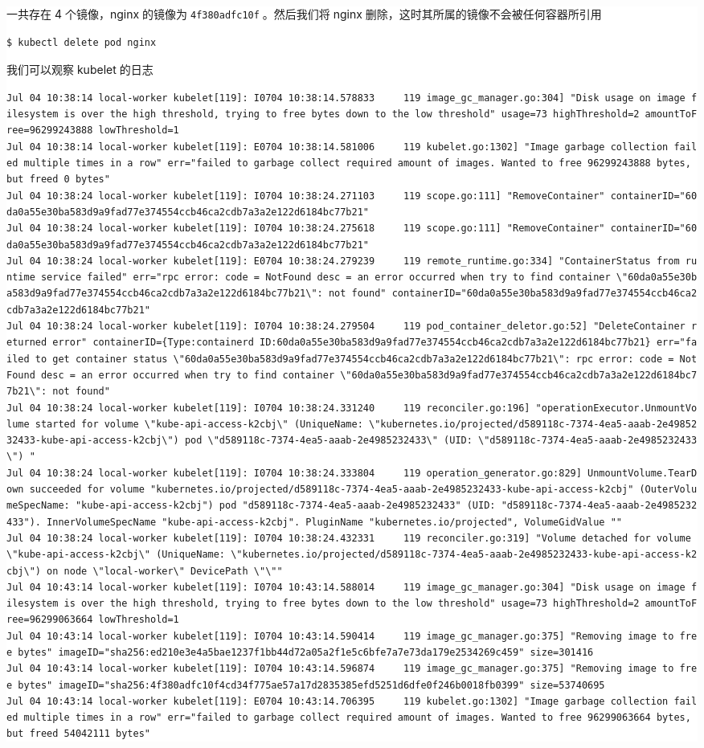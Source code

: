 一共存在 4 个镜像，nginx 的镜像为 `4f380adfc10f` 。然后我们将 nginx 删除，这时其所属的镜像不会被任何容器所引用

```Text
$ kubectl delete pod nginx
```

我们可以观察 kubelet 的日志 

```Text
Jul 04 10:38:14 local-worker kubelet[119]: I0704 10:38:14.578833     119 image_gc_manager.go:304] "Disk usage on image filesystem is over the high threshold, trying to free bytes down to the low threshold" usage=73 highThreshold=2 amountToFree=96299243888 lowThreshold=1
Jul 04 10:38:14 local-worker kubelet[119]: E0704 10:38:14.581006     119 kubelet.go:1302] "Image garbage collection failed multiple times in a row" err="failed to garbage collect required amount of images. Wanted to free 96299243888 bytes, but freed 0 bytes"
Jul 04 10:38:24 local-worker kubelet[119]: I0704 10:38:24.271103     119 scope.go:111] "RemoveContainer" containerID="60da0a55e30ba583d9a9fad77e374554ccb46ca2cdb7a3a2e122d6184bc77b21"
Jul 04 10:38:24 local-worker kubelet[119]: I0704 10:38:24.275618     119 scope.go:111] "RemoveContainer" containerID="60da0a55e30ba583d9a9fad77e374554ccb46ca2cdb7a3a2e122d6184bc77b21"
Jul 04 10:38:24 local-worker kubelet[119]: E0704 10:38:24.279239     119 remote_runtime.go:334] "ContainerStatus from runtime service failed" err="rpc error: code = NotFound desc = an error occurred when try to find container \"60da0a55e30ba583d9a9fad77e374554ccb46ca2cdb7a3a2e122d6184bc77b21\": not found" containerID="60da0a55e30ba583d9a9fad77e374554ccb46ca2cdb7a3a2e122d6184bc77b21"
Jul 04 10:38:24 local-worker kubelet[119]: I0704 10:38:24.279504     119 pod_container_deletor.go:52] "DeleteContainer returned error" containerID={Type:containerd ID:60da0a55e30ba583d9a9fad77e374554ccb46ca2cdb7a3a2e122d6184bc77b21} err="failed to get container status \"60da0a55e30ba583d9a9fad77e374554ccb46ca2cdb7a3a2e122d6184bc77b21\": rpc error: code = NotFound desc = an error occurred when try to find container \"60da0a55e30ba583d9a9fad77e374554ccb46ca2cdb7a3a2e122d6184bc77b21\": not found"
Jul 04 10:38:24 local-worker kubelet[119]: I0704 10:38:24.331240     119 reconciler.go:196] "operationExecutor.UnmountVolume started for volume \"kube-api-access-k2cbj\" (UniqueName: \"kubernetes.io/projected/d589118c-7374-4ea5-aaab-2e4985232433-kube-api-access-k2cbj\") pod \"d589118c-7374-4ea5-aaab-2e4985232433\" (UID: \"d589118c-7374-4ea5-aaab-2e4985232433\") "
Jul 04 10:38:24 local-worker kubelet[119]: I0704 10:38:24.333804     119 operation_generator.go:829] UnmountVolume.TearDown succeeded for volume "kubernetes.io/projected/d589118c-7374-4ea5-aaab-2e4985232433-kube-api-access-k2cbj" (OuterVolumeSpecName: "kube-api-access-k2cbj") pod "d589118c-7374-4ea5-aaab-2e4985232433" (UID: "d589118c-7374-4ea5-aaab-2e4985232433"). InnerVolumeSpecName "kube-api-access-k2cbj". PluginName "kubernetes.io/projected", VolumeGidValue ""
Jul 04 10:38:24 local-worker kubelet[119]: I0704 10:38:24.432331     119 reconciler.go:319] "Volume detached for volume \"kube-api-access-k2cbj\" (UniqueName: \"kubernetes.io/projected/d589118c-7374-4ea5-aaab-2e4985232433-kube-api-access-k2cbj\") on node \"local-worker\" DevicePath \"\""
Jul 04 10:43:14 local-worker kubelet[119]: I0704 10:43:14.588014     119 image_gc_manager.go:304] "Disk usage on image filesystem is over the high threshold, trying to free bytes down to the low threshold" usage=73 highThreshold=2 amountToFree=96299063664 lowThreshold=1
Jul 04 10:43:14 local-worker kubelet[119]: I0704 10:43:14.590414     119 image_gc_manager.go:375] "Removing image to free bytes" imageID="sha256:ed210e3e4a5bae1237f1bb44d72a05a2f1e5c6bfe7a7e73da179e2534269c459" size=301416
Jul 04 10:43:14 local-worker kubelet[119]: I0704 10:43:14.596874     119 image_gc_manager.go:375] "Removing image to free bytes" imageID="sha256:4f380adfc10f4cd34f775ae57a17d2835385efd5251d6dfe0f246b0018fb0399" size=53740695
Jul 04 10:43:14 local-worker kubelet[119]: E0704 10:43:14.706395     119 kubelet.go:1302] "Image garbage collection failed multiple times in a row" err="failed to garbage collect required amount of images. Wanted to free 96299063664 bytes, but freed 54042111 bytes"

```
